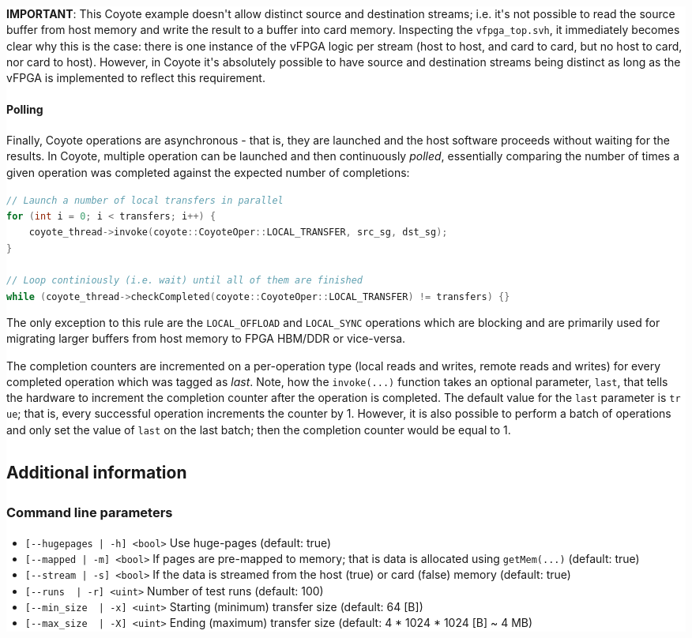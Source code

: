 **IMPORTANT**: This Coyote example doesn't allow distinct source and destination streams; i.e. it's not possible to read the source buffer from host memory and write the result to a buffer into card memory. Inspecting the `vfpga_top.svh`, it immediately becomes clear why this is the case: there is one instance of the vFPGA logic per stream (host to host, and card to card, but no host to card, nor card to host). However, in Coyote it's absolutely possible to have source and destination streams being distinct as long as the vFPGA is implemented to reflect this requirement.

#### Polling 
Finally, Coyote operations are asynchronous - that is, they are launched and the host software proceeds without waiting for the results. In Coyote, multiple operation can be launched and then continuously *polled*, essentially comparing the number of times a given operation was completed against the expected number of completions:
```C++
// Launch a number of local transfers in parallel
for (int i = 0; i < transfers; i++) {
    coyote_thread->invoke(coyote::CoyoteOper::LOCAL_TRANSFER, src_sg, dst_sg);
}

// Loop continiously (i.e. wait) until all of them are finished
while (coyote_thread->checkCompleted(coyote::CoyoteOper::LOCAL_TRANSFER) != transfers) {}
```

The only exception to this rule are the `LOCAL_OFFLOAD` and `LOCAL_SYNC` operations which are blocking and are primarily used for migrating larger buffers from host memory to FPGA HBM/DDR or vice-versa.

The completion counters are incremented on a per-operation type (local reads and writes, remote reads and writes) for every completed operation which was tagged as *last*. Note, how the `invoke(...)` function takes an optional parameter, `last`, that tells the hardware to increment the completion counter after the operation is completed. The default value for the `last` parameter is `true`; that is, every successful operation increments the counter by 1. However, it is also possible to perform a batch of operations and only set the value of `last` on the last batch; then the completion counter would be equal to 1.


## Additional information
### Command line parameters

- `[--hugepages | -h] <bool>` Use huge-pages (default: true)
- `[--mapped | -m] <bool>` If pages are pre-mapped to memory; that is data is allocated using `getMem(...)` (default: true)
- `[--stream | -s] <bool>` If the data is streamed from the host (true) or card (false) memory (default: true)
- `[--runs  | -r] <uint>` Number of test runs (default: 100)
- `[--min_size  | -x] <uint>` Starting (minimum) transfer size (default: 64 [B])
- `[--max_size  | -X] <uint>` Ending (maximum) transfer size (default: 4 * 1024 * 1024 [B] ~ 4 MB)


